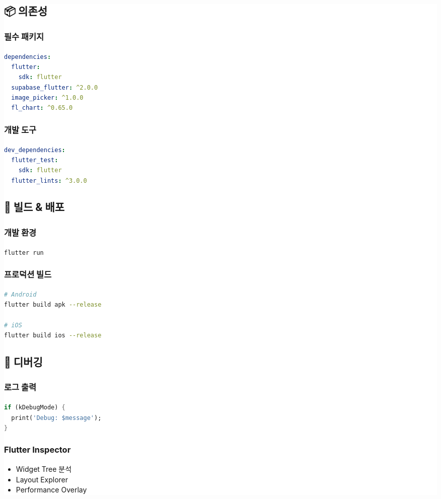 ## 📦 의존성

### 필수 패키지
```yaml
dependencies:
  flutter:
    sdk: flutter
  supabase_flutter: ^2.0.0
  image_picker: ^1.0.0
  fl_chart: ^0.65.0
```

### 개발 도구
```yaml
dev_dependencies:
  flutter_test:
    sdk: flutter
  flutter_lints: ^3.0.0
```

## 🚀 빌드 & 배포

### 개발 환경
```bash
flutter run
```

### 프로덕션 빌드
```bash
# Android
flutter build apk --release

# iOS
flutter build ios --release
```

## 🐛 디버깅

### 로그 출력
```dart
if (kDebugMode) {
  print('Debug: $message');
}
```

### Flutter Inspector
- Widget Tree 분석
- Layout Explorer
- Performance Overlay
